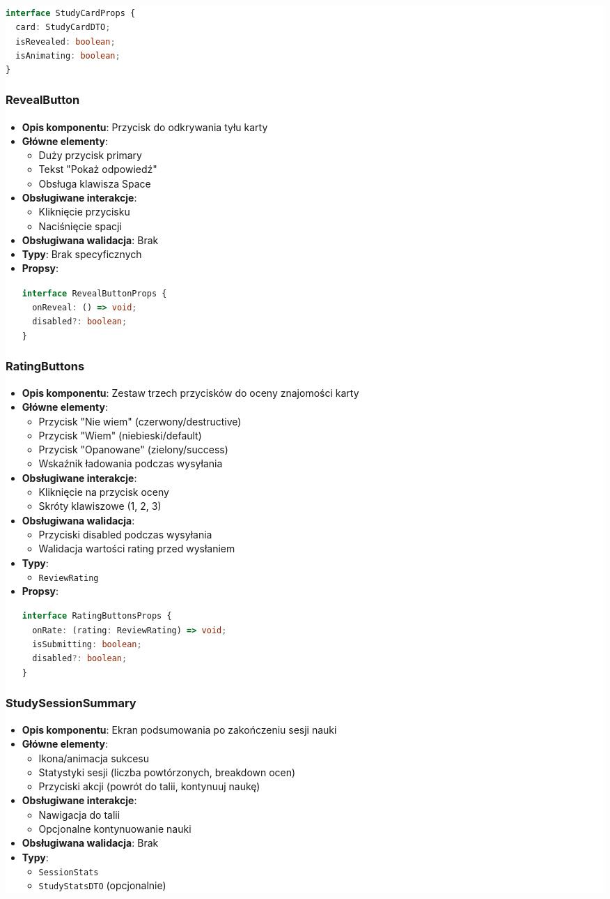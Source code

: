   ```typescript
  interface StudyCardProps {
    card: StudyCardDTO;
    isRevealed: boolean;
    isAnimating: boolean;
  }
  ```

### RevealButton
- **Opis komponentu**: Przycisk do odkrywania tyłu karty
- **Główne elementy**:
  - Duży przycisk primary
  - Tekst "Pokaż odpowiedź"
  - Obsługa klawisza Space
- **Obsługiwane interakcje**:
  - Kliknięcie przycisku
  - Naciśnięcie spacji
- **Obsługiwana walidacja**: Brak
- **Typy**: Brak specyficznych
- **Propsy**:
  ```typescript
  interface RevealButtonProps {
    onReveal: () => void;
    disabled?: boolean;
  }
  ```

### RatingButtons
- **Opis komponentu**: Zestaw trzech przycisków do oceny znajomości karty
- **Główne elementy**:
  - Przycisk "Nie wiem" (czerwony/destructive)
  - Przycisk "Wiem" (niebieski/default)
  - Przycisk "Opanowane" (zielony/success)
  - Wskaźnik ładowania podczas wysyłania
- **Obsługiwane interakcje**:
  - Kliknięcie na przycisk oceny
  - Skróty klawiszowe (1, 2, 3)
- **Obsługiwana walidacja**:
  - Przyciski disabled podczas wysyłania
  - Walidacja wartości rating przed wysłaniem
- **Typy**:
  - `ReviewRating`
- **Propsy**:
  ```typescript
  interface RatingButtonsProps {
    onRate: (rating: ReviewRating) => void;
    isSubmitting: boolean;
    disabled?: boolean;
  }
  ```

### StudySessionSummary
- **Opis komponentu**: Ekran podsumowania po zakończeniu sesji nauki
- **Główne elementy**:
  - Ikona/animacja sukcesu
  - Statystyki sesji (liczba powtórzonych, breakdown ocen)
  - Przyciski akcji (powrót do talii, kontynuuj naukę)
- **Obsługiwane interakcje**:
  - Nawigacja do talii
  - Opcjonalne kontynuowanie nauki
- **Obsługiwana walidacja**: Brak
- **Typy**:
  - `SessionStats`
  - `StudyStatsDTO` (opcjonalnie)